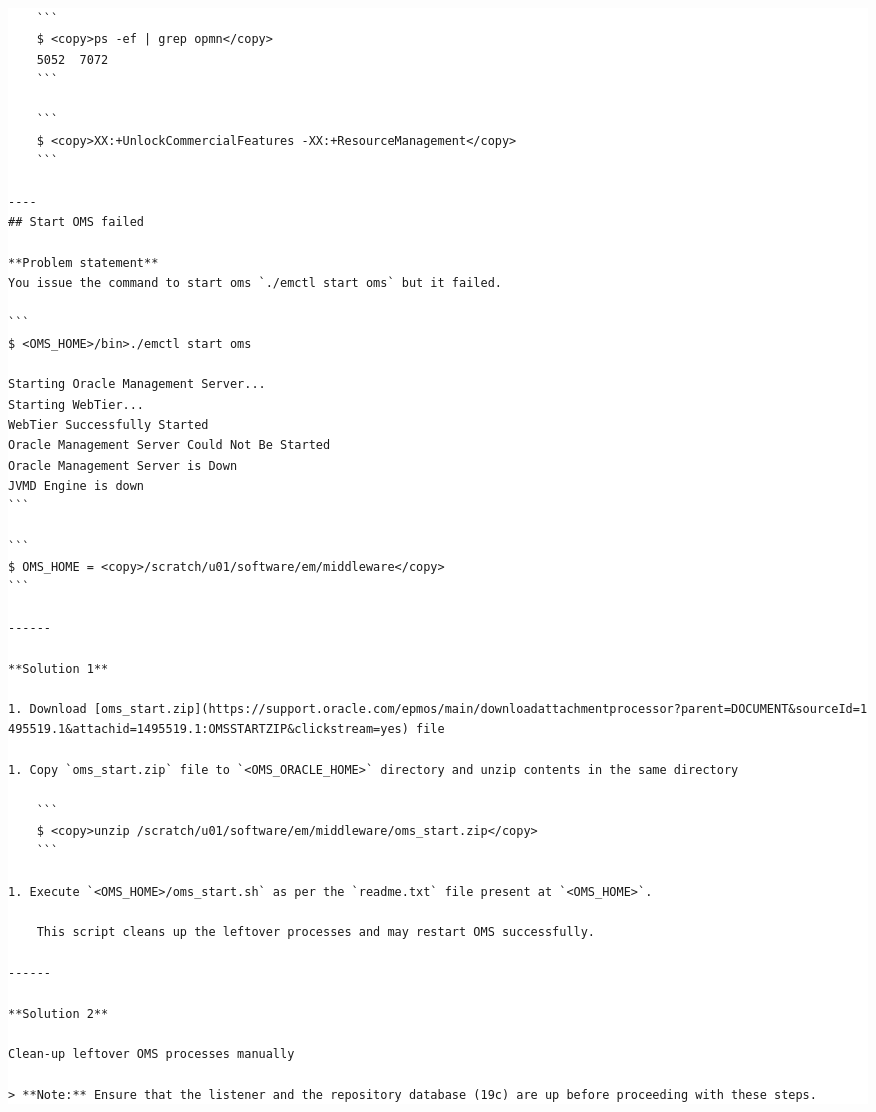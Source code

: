 		```
		$ <copy>ps -ef | grep opmn</copy>
		5052  7072
		```

		```
		$ <copy>XX:+UnlockCommercialFeatures -XX:+ResourceManagement</copy>
		```

	----
	## Start OMS failed 

	**Problem statement**   
	You issue the command to start oms `./emctl start oms` but it failed. 

	```
	$ <OMS_HOME>/bin>./emctl start oms

	Starting Oracle Management Server...
	Starting WebTier...
	WebTier Successfully Started
	Oracle Management Server Could Not Be Started
	Oracle Management Server is Down
	JVMD Engine is down
	```

	```
	$ OMS_HOME = <copy>/scratch/u01/software/em/middleware</copy>
	```

	------

	**Solution 1**

	1. Download [oms_start.zip](https://support.oracle.com/epmos/main/downloadattachmentprocessor?parent=DOCUMENT&sourceId=1495519.1&attachid=1495519.1:OMSSTARTZIP&clickstream=yes) file

	1. Copy `oms_start.zip` file to `<OMS_ORACLE_HOME>` directory and unzip contents in the same directory

		```
		$ <copy>unzip /scratch/u01/software/em/middleware/oms_start.zip</copy>
		```

	1. Execute `<OMS_HOME>/oms_start.sh` as per the `readme.txt` file present at `<OMS_HOME>`.

		This script cleans up the leftover processes and may restart OMS successfully.

	------

	**Solution 2**

	Clean-up leftover OMS processes manually 

	> **Note:** Ensure that the listener and the repository database (19c) are up before proceeding with these steps.

